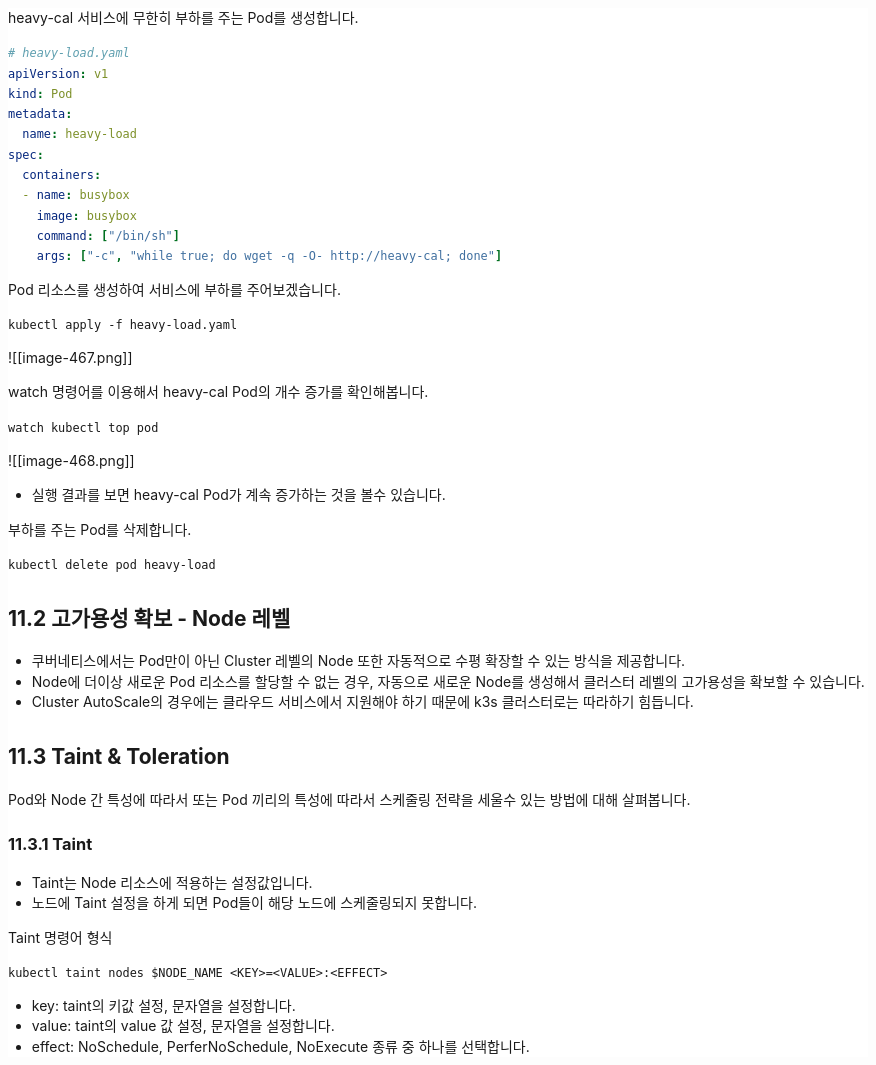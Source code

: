 heavy-cal 서비스에 무한히 부하를 주는 Pod를 생성합니다.
```yaml
# heavy-load.yaml
apiVersion: v1
kind: Pod
metadata:
  name: heavy-load
spec:
  containers:
  - name: busybox
    image: busybox
    command: ["/bin/sh"]
    args: ["-c", "while true; do wget -q -O- http://heavy-cal; done"]
```

Pod 리소스를 생성하여 서비스에 부하를 주어보겠습니다.
```shell
kubectl apply -f heavy-load.yaml
```
![[image-467.png]]

watch 명령어를 이용해서 heavy-cal Pod의 개수 증가를 확인해봅니다.
```shell
watch kubectl top pod
```
![[image-468.png]]
- 실행 결과를 보면 heavy-cal Pod가 계속 증가하는 것을 볼수 있습니다.

부하를 주는 Pod를 삭제합니다.
```shell
kubectl delete pod heavy-load
```

## 11.2 고가용성 확보 - Node 레벨
- 쿠버네티스에서는 Pod만이 아닌 Cluster 레벨의 Node 또한 자동적으로 수평 확장할 수 있는 방식을 제공합니다.
- Node에 더이상 새로운 Pod 리소스를 할당할 수 없는 경우, 자동으로 새로운 Node를 생성해서 클러스터 레벨의 고가용성을 확보할 수 있습니다.
- Cluster AutoScale의 경우에는 클라우드 서비스에서 지원해야 하기 때문에 k3s 클러스터로는 따라하기 힘듭니다.

## 11.3 Taint & Toleration
Pod와 Node 간 특성에 따라서 또는 Pod 끼리의 특성에 따라서 스케줄링 전략을 세울수 있는 방법에 대해 살펴봅니다.

### 11.3.1 Taint
- Taint는 Node 리소스에 적용하는 설정값입니다.
- 노드에 Taint 설정을 하게 되면 Pod들이 해당 노드에 스케줄링되지 못합니다.

Taint 명령어 형식
```shell
kubectl taint nodes $NODE_NAME <KEY>=<VALUE>:<EFFECT>
```
- key: taint의 키값 설정, 문자열을 설정합니다.
- value: taint의 value 값 설정, 문자열을 설정합니다.
- effect: NoSchedule, PerferNoSchedule, NoExecute 종류 중 하나를 선택합니다.
